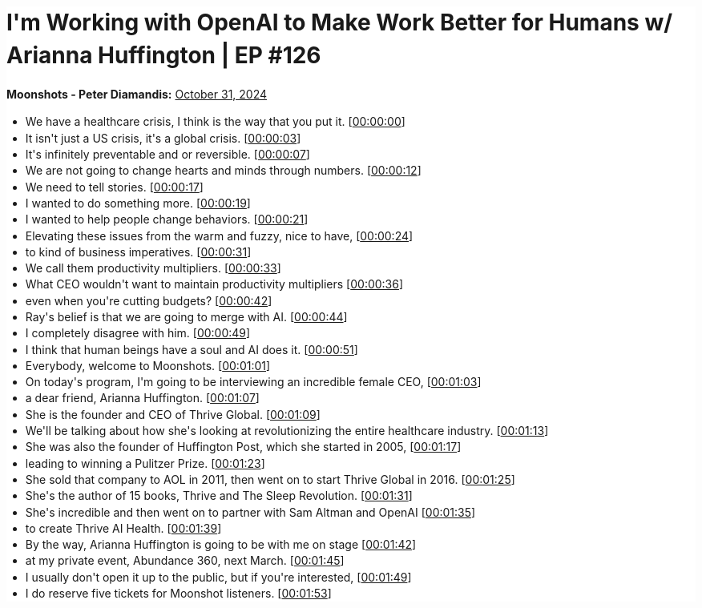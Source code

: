 
# I'm Working with OpenAI to Make Work Better for Humans w/ Arianna Huffington | EP #126
**Moonshots - Peter Diamandis:** [October 31, 2024](https://www.youtube.com/watch?v=e2gcvtmb5o8)
*  We have a healthcare crisis, I think is the way that you put it. [[00:00:00](https://www.youtube.com/watch?v=e2gcvtmb5o8&t=0.0s)]
*  It isn't just a US crisis, it's a global crisis. [[00:00:03](https://www.youtube.com/watch?v=e2gcvtmb5o8&t=3.36s)]
*  It's infinitely preventable and or reversible. [[00:00:07](https://www.youtube.com/watch?v=e2gcvtmb5o8&t=7.2s)]
*  We are not going to change hearts and minds through numbers. [[00:00:12](https://www.youtube.com/watch?v=e2gcvtmb5o8&t=12.92s)]
*  We need to tell stories. [[00:00:17](https://www.youtube.com/watch?v=e2gcvtmb5o8&t=17.68s)]
*  I wanted to do something more. [[00:00:19](https://www.youtube.com/watch?v=e2gcvtmb5o8&t=19.48s)]
*  I wanted to help people change behaviors. [[00:00:21](https://www.youtube.com/watch?v=e2gcvtmb5o8&t=21.52s)]
*  Elevating these issues from the warm and fuzzy, nice to have, [[00:00:24](https://www.youtube.com/watch?v=e2gcvtmb5o8&t=24.36s)]
*  to kind of business imperatives. [[00:00:31](https://www.youtube.com/watch?v=e2gcvtmb5o8&t=31.04s)]
*  We call them productivity multipliers. [[00:00:33](https://www.youtube.com/watch?v=e2gcvtmb5o8&t=33.44s)]
*  What CEO wouldn't want to maintain productivity multipliers [[00:00:36](https://www.youtube.com/watch?v=e2gcvtmb5o8&t=36.56s)]
*  even when you're cutting budgets? [[00:00:42](https://www.youtube.com/watch?v=e2gcvtmb5o8&t=42.480000000000004s)]
*  Ray's belief is that we are going to merge with AI. [[00:00:44](https://www.youtube.com/watch?v=e2gcvtmb5o8&t=44.4s)]
*  I completely disagree with him. [[00:00:49](https://www.youtube.com/watch?v=e2gcvtmb5o8&t=49.120000000000005s)]
*  I think that human beings have a soul and AI does it. [[00:00:51](https://www.youtube.com/watch?v=e2gcvtmb5o8&t=51.0s)]
*  Everybody, welcome to Moonshots. [[00:01:01](https://www.youtube.com/watch?v=e2gcvtmb5o8&t=61.2s)]
*  On today's program, I'm going to be interviewing an incredible female CEO, [[00:01:03](https://www.youtube.com/watch?v=e2gcvtmb5o8&t=63.04s)]
*  a dear friend, Arianna Huffington. [[00:01:07](https://www.youtube.com/watch?v=e2gcvtmb5o8&t=67.56s)]
*  She is the founder and CEO of Thrive Global. [[00:01:09](https://www.youtube.com/watch?v=e2gcvtmb5o8&t=69.88s)]
*  We'll be talking about how she's looking at revolutionizing the entire healthcare industry. [[00:01:13](https://www.youtube.com/watch?v=e2gcvtmb5o8&t=73.16s)]
*  She was also the founder of Huffington Post, which she started in 2005, [[00:01:17](https://www.youtube.com/watch?v=e2gcvtmb5o8&t=77.76s)]
*  leading to winning a Pulitzer Prize. [[00:01:23](https://www.youtube.com/watch?v=e2gcvtmb5o8&t=83.0s)]
*  She sold that company to AOL in 2011, then went on to start Thrive Global in 2016. [[00:01:25](https://www.youtube.com/watch?v=e2gcvtmb5o8&t=85.67999999999999s)]
*  She's the author of 15 books, Thrive and The Sleep Revolution. [[00:01:31](https://www.youtube.com/watch?v=e2gcvtmb5o8&t=91.52s)]
*  She's incredible and then went on to partner with Sam Altman and OpenAI [[00:01:35](https://www.youtube.com/watch?v=e2gcvtmb5o8&t=95.6s)]
*  to create Thrive AI Health. [[00:01:39](https://www.youtube.com/watch?v=e2gcvtmb5o8&t=99.84s)]
*  By the way, Arianna Huffington is going to be with me on stage [[00:01:42](https://www.youtube.com/watch?v=e2gcvtmb5o8&t=102.2s)]
*  at my private event, Abundance 360, next March. [[00:01:45](https://www.youtube.com/watch?v=e2gcvtmb5o8&t=105.8s)]
*  I usually don't open it up to the public, but if you're interested, [[00:01:49](https://www.youtube.com/watch?v=e2gcvtmb5o8&t=109.24s)]
*  I do reserve five tickets for Moonshot listeners. [[00:01:53](https://www.youtube.com/watch?v=e2gcvtmb5o8&t=113.16s)]